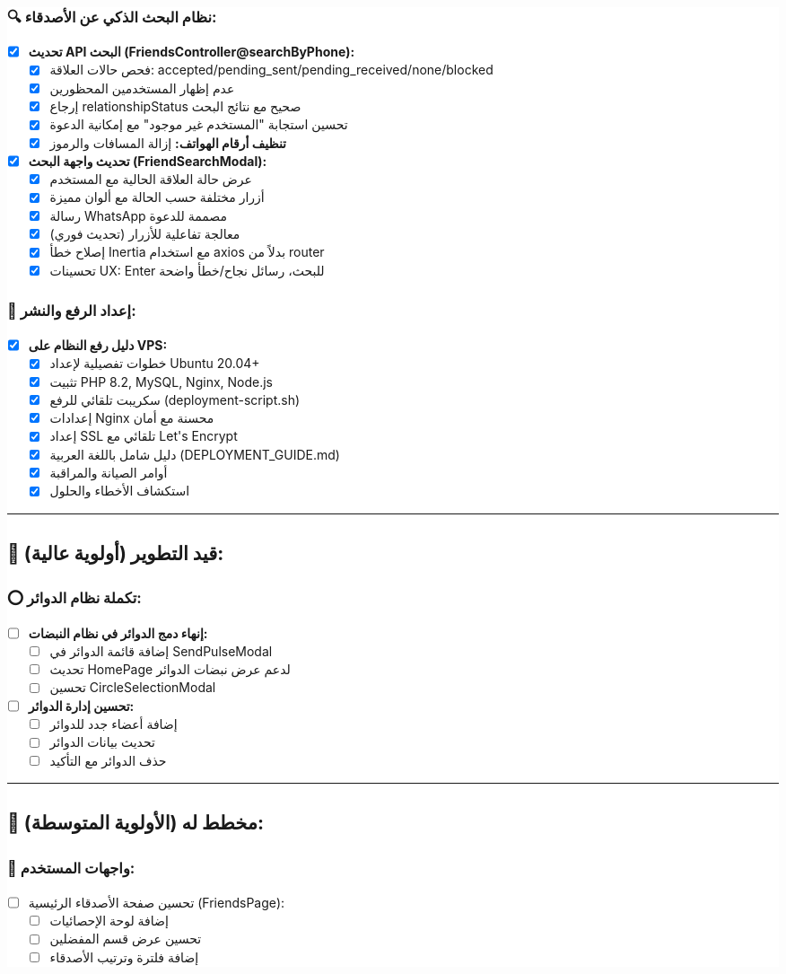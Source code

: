 ### 🔍 نظام البحث الذكي عن الأصدقاء:

-   [x] **تحديث API البحث (FriendsController@searchByPhone):**
    -   [x] فحص حالات العلاقة: accepted/pending_sent/pending_received/none/blocked
    -   [x] عدم إظهار المستخدمين المحظورين
    -   [x] إرجاع relationshipStatus صحيح مع نتائج البحث
    -   [x] تحسين استجابة "المستخدم غير موجود" مع إمكانية الدعوة
    -   [x] **تنظيف أرقام الهواتف:** إزالة المسافات والرموز
-   [x] **تحديث واجهة البحث (FriendSearchModal):**
    -   [x] عرض حالة العلاقة الحالية مع المستخدم
    -   [x] أزرار مختلفة حسب الحالة مع ألوان مميزة
    -   [x] رسالة WhatsApp مصممة للدعوة
    -   [x] معالجة تفاعلية للأزرار (تحديث فوري)
    -   [x] إصلاح خطأ Inertia مع استخدام axios بدلاً من router
    -   [x] تحسينات UX: Enter للبحث، رسائل نجاح/خطأ واضحة

### 🚀 إعداد الرفع والنشر:

-   [x] **دليل رفع النظام على VPS:**
    -   [x] خطوات تفصيلية لإعداد Ubuntu 20.04+
    -   [x] تثبيت PHP 8.2, MySQL, Nginx, Node.js
    -   [x] سكريبت تلقائي للرفع (deployment-script.sh)
    -   [x] إعدادات Nginx محسنة مع أمان
    -   [x] إعداد SSL تلقائي مع Let's Encrypt
    -   [x] دليل شامل باللغة العربية (DEPLOYMENT_GUIDE.md)
    -   [x] أوامر الصيانة والمراقبة
    -   [x] استكشاف الأخطاء والحلول

---

## 🔄 قيد التطوير (أولوية عالية):

### ⭕ تكملة نظام الدوائر:

-   [ ] **إنهاء دمج الدوائر في نظام النبضات:**
    -   [ ] إضافة قائمة الدوائر في SendPulseModal
    -   [ ] تحديث HomePage لدعم عرض نبضات الدوائر
    -   [ ] تحسين CircleSelectionModal
-   [ ] **تحسين إدارة الدوائر:**
    -   [ ] إضافة أعضاء جدد للدوائر
    -   [ ] تحديث بيانات الدوائر
    -   [ ] حذف الدوائر مع التأكيد

---

## 📅 مخطط له (الأولوية المتوسطة):

### 🎨 واجهات المستخدم:

-   [ ] تحسين صفحة الأصدقاء الرئيسية (FriendsPage):
    -   [ ] إضافة لوحة الإحصائيات
    -   [ ] تحسين عرض قسم المفضلين
    -   [ ] إضافة فلترة وترتيب الأصدقاء
